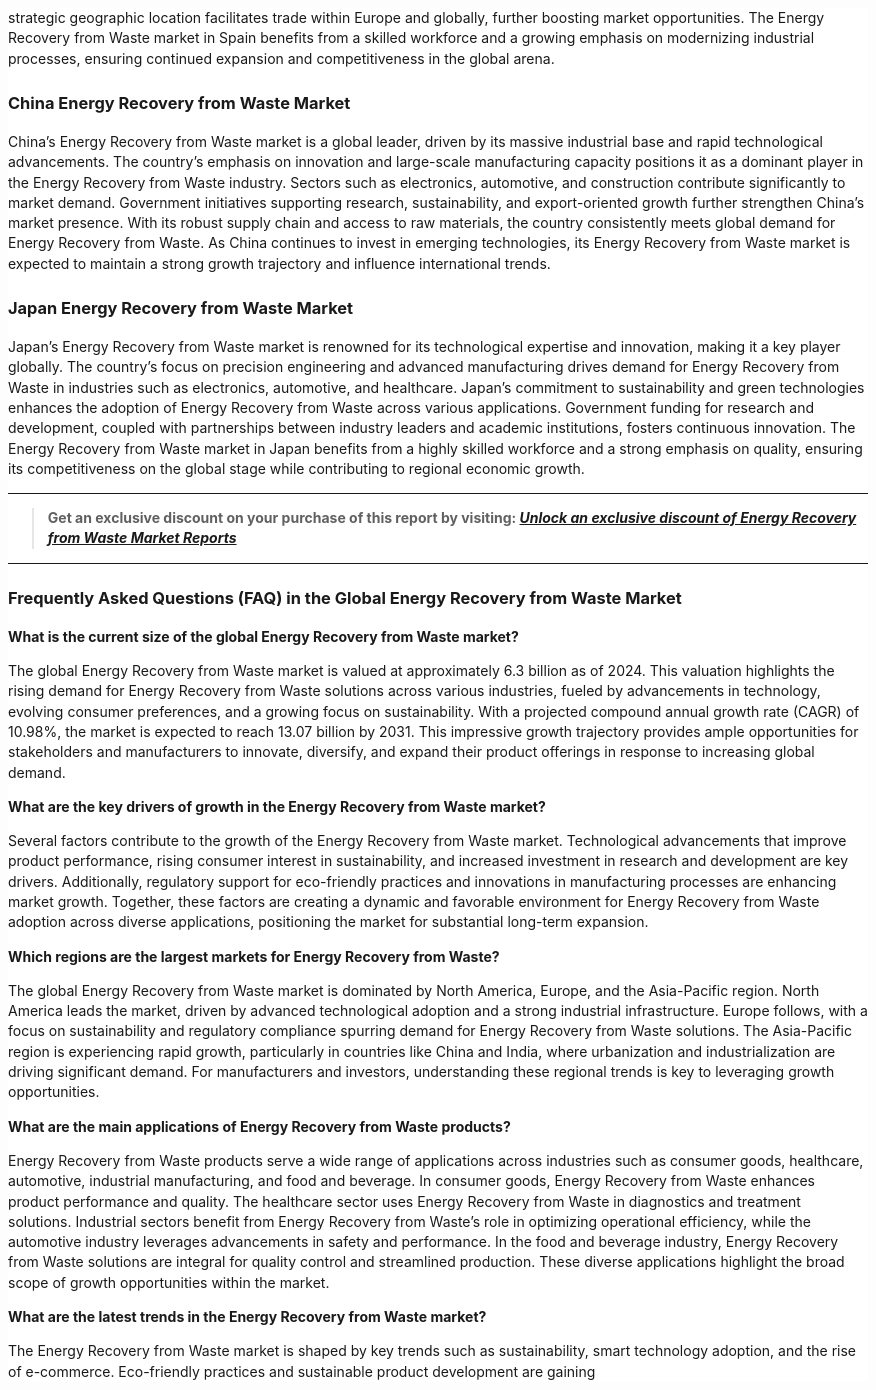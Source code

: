 strategic geographic location facilitates trade within Europe and globally, further boosting market opportunities. The Energy Recovery from Waste market in Spain benefits from a skilled workforce and a growing emphasis on modernizing industrial processes, ensuring continued expansion and competitiveness in the global arena.</p><h3>China Energy Recovery from Waste Market</h3><p>China&rsquo;s Energy Recovery from Waste market is a global leader, driven by its massive industrial base and rapid technological advancements. The country&rsquo;s emphasis on innovation and large-scale manufacturing capacity positions it as a dominant player in the Energy Recovery from Waste industry. Sectors such as electronics, automotive, and construction contribute significantly to market demand. Government initiatives supporting research, sustainability, and export-oriented growth further strengthen China&rsquo;s market presence. With its robust supply chain and access to raw materials, the country consistently meets global demand for Energy Recovery from Waste. As China continues to invest in emerging technologies, its Energy Recovery from Waste market is expected to maintain a strong growth trajectory and influence international trends.</p><h3>Japan Energy Recovery from Waste Market</h3><p>Japan&rsquo;s Energy Recovery from Waste market is renowned for its technological expertise and innovation, making it a key player globally. The country&rsquo;s focus on precision engineering and advanced manufacturing drives demand for Energy Recovery from Waste in industries such as electronics, automotive, and healthcare. Japan&rsquo;s commitment to sustainability and green technologies enhances the adoption of Energy Recovery from Waste across various applications. Government funding for research and development, coupled with partnerships between industry leaders and academic institutions, fosters continuous innovation. The Energy Recovery from Waste market in Japan benefits from a highly skilled workforce and a strong emphasis on quality, ensuring its competitiveness on the global stage while contributing to regional economic growth.</p><hr /><blockquote><p><strong>Get an exclusive discount on your purchase of this report by visiting: <em><a href="://marketresearchpulse.com/ask-for-discount/129830?utm_source=Github&amp;utm_medium=0116">Unlock an exclusive discount of Energy Recovery from Waste Market Reports</a></em>&nbsp;</strong></p></blockquote><hr /><h3>Frequently Asked Questions (FAQ) in the Global Energy Recovery from Waste Market</h3><p><strong>What is the current size of the global Energy Recovery from Waste market?</strong></p><p>The global Energy Recovery from Waste market is valued at approximately 6.3 billion as of 2024. This valuation highlights the rising demand for Energy Recovery from Waste solutions across various industries, fueled by advancements in technology, evolving consumer preferences, and a growing focus on sustainability. With a projected compound annual growth rate (CAGR) of 10.98%, the market is expected to reach 13.07 billion by 2031. This impressive growth trajectory provides ample opportunities for stakeholders and manufacturers to innovate, diversify, and expand their product offerings in response to increasing global demand.</p><p><strong>What are the key drivers of growth in the Energy Recovery from Waste market?</strong></p><p>Several factors contribute to the growth of the Energy Recovery from Waste market. Technological advancements that improve product performance, rising consumer interest in sustainability, and increased investment in research and development are key drivers. Additionally, regulatory support for eco-friendly practices and innovations in manufacturing processes are enhancing market growth. Together, these factors are creating a dynamic and favorable environment for Energy Recovery from Waste adoption across diverse applications, positioning the market for substantial long-term expansion.</p><p><strong>Which regions are the largest markets for Energy Recovery from Waste?</strong></p><p>The global Energy Recovery from Waste market is dominated by North America, Europe, and the Asia-Pacific region. North America leads the market, driven by advanced technological adoption and a strong industrial infrastructure. Europe follows, with a focus on sustainability and regulatory compliance spurring demand for Energy Recovery from Waste solutions. The Asia-Pacific region is experiencing rapid growth, particularly in countries like China and India, where urbanization and industrialization are driving significant demand. For manufacturers and investors, understanding these regional trends is key to leveraging growth opportunities.</p><p><strong>What are the main applications of Energy Recovery from Waste products?</strong></p><p>Energy Recovery from Waste products serve a wide range of applications across industries such as consumer goods, healthcare, automotive, industrial manufacturing, and food and beverage. In consumer goods, Energy Recovery from Waste enhances product performance and quality. The healthcare sector uses Energy Recovery from Waste in diagnostics and treatment solutions. Industrial sectors benefit from Energy Recovery from Waste&rsquo;s role in optimizing operational efficiency, while the automotive industry leverages advancements in safety and performance. In the food and beverage industry, Energy Recovery from Waste solutions are integral for quality control and streamlined production. These diverse applications highlight the broad scope of growth opportunities within the market.</p><p><strong>What are the latest trends in the Energy Recovery from Waste market?</strong></p><p>The Energy Recovery from Waste market is shaped by key trends such as sustainability, smart technology adoption, and the rise of e-commerce. Eco-friendly practices and sustainable product development are gaining